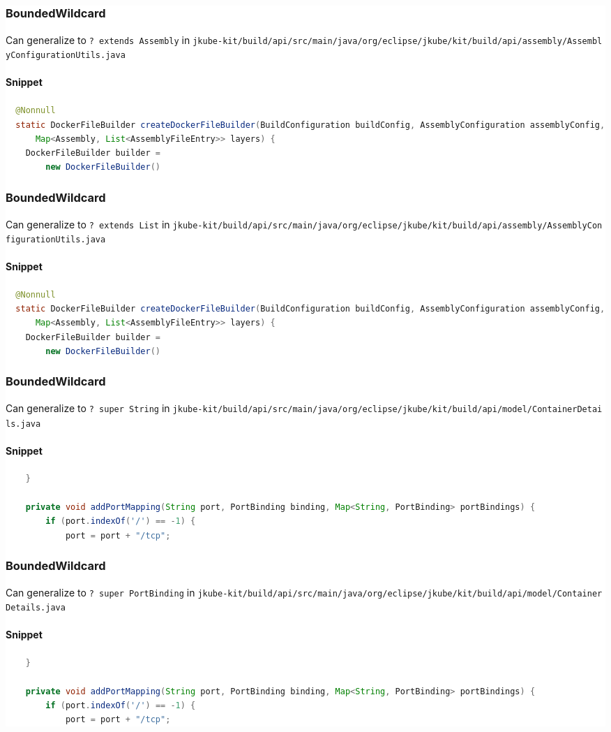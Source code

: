 ### BoundedWildcard
Can generalize to `? extends Assembly`
in `jkube-kit/build/api/src/main/java/org/eclipse/jkube/kit/build/api/assembly/AssemblyConfigurationUtils.java`
#### Snippet
```java
  @Nonnull
  static DockerFileBuilder createDockerFileBuilder(BuildConfiguration buildConfig, AssemblyConfiguration assemblyConfig,
      Map<Assembly, List<AssemblyFileEntry>> layers) {
    DockerFileBuilder builder =
        new DockerFileBuilder()
```

### BoundedWildcard
Can generalize to `? extends List`
in `jkube-kit/build/api/src/main/java/org/eclipse/jkube/kit/build/api/assembly/AssemblyConfigurationUtils.java`
#### Snippet
```java
  @Nonnull
  static DockerFileBuilder createDockerFileBuilder(BuildConfiguration buildConfig, AssemblyConfiguration assemblyConfig,
      Map<Assembly, List<AssemblyFileEntry>> layers) {
    DockerFileBuilder builder =
        new DockerFileBuilder()
```

### BoundedWildcard
Can generalize to `? super String`
in `jkube-kit/build/api/src/main/java/org/eclipse/jkube/kit/build/api/model/ContainerDetails.java`
#### Snippet
```java
    }

    private void addPortMapping(String port, PortBinding binding, Map<String, PortBinding> portBindings) {
        if (port.indexOf('/') == -1) {
            port = port + "/tcp";
```

### BoundedWildcard
Can generalize to `? super PortBinding`
in `jkube-kit/build/api/src/main/java/org/eclipse/jkube/kit/build/api/model/ContainerDetails.java`
#### Snippet
```java
    }

    private void addPortMapping(String port, PortBinding binding, Map<String, PortBinding> portBindings) {
        if (port.indexOf('/') == -1) {
            port = port + "/tcp";
```
